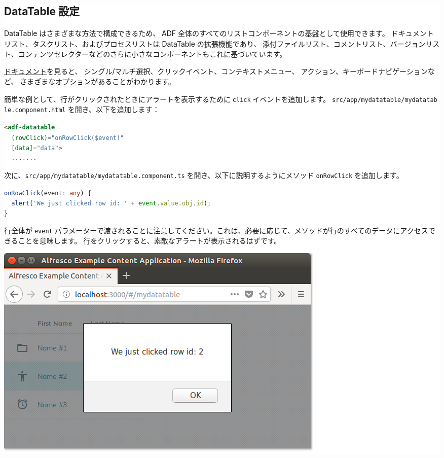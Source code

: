 ## DataTable 設定

DataTable はさまざまな方法で構成できるため、
ADF 全体のすべてのリストコンポーネントの基盤として使用できます。
ドキュメントリスト、タスクリスト、およびプロセスリストは DataTable の拡張機能であり、
添付ファイルリスト、コメントリスト、バージョンリスト、コンテンツセレクターなどのさらに小さなコンポーネントもこれに基づいています。

[ドキュメント](../core/components/datatable.component.md)を見ると、
シングル/マルチ選択、クリックイベント、コンテキストメニュー、
アクション、キーボードナビゲーションなど、
さまざまなオプションがあることがわかります。

簡単な例として、行がクリックされたときにアラートを表示するために `click` イベントを追加します。
`src/app/mydatatable/mydatatable.component.html` を開き、以下を追加します：

```html
<adf-datatable 
  (rowClick)="onRowClick($event)"
  [data]="data">
  .......
```

次に、`src/app/mydatatable/mydatatable.component.ts` を開き、以下に説明するようにメソッド `onRowClick` を追加します。

```ts
onRowClick(event: any) {
  alert('We just clicked row id: ' + event.value.obj.id);
}
```

行全体が `event` パラメーターで渡されることに注意してください。これは、必要に応じて、メソッドが行のすべてのデータにアクセスできることを意味します。
行をクリックすると、素敵なアラートが表示されるはずです。

![data_table_rowClick](../docassets/images/data_table_rowClick.png)
